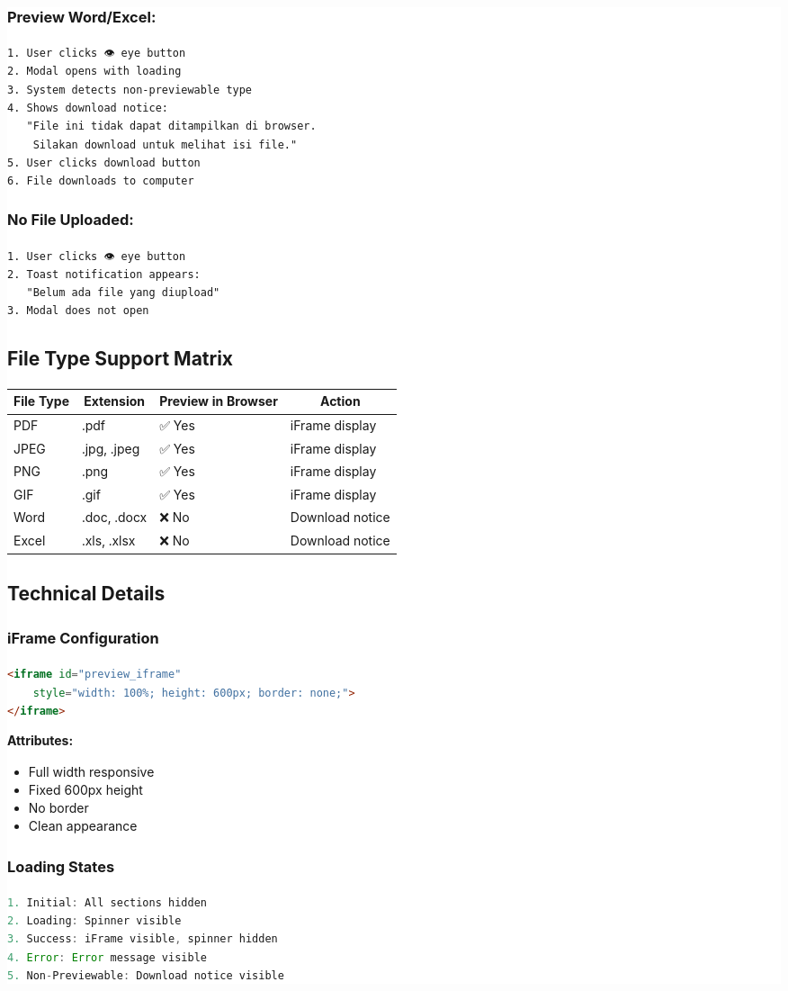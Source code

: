 ### Preview Word/Excel:
```
1. User clicks 👁️ eye button
2. Modal opens with loading
3. System detects non-previewable type
4. Shows download notice:
   "File ini tidak dapat ditampilkan di browser.
    Silakan download untuk melihat isi file."
5. User clicks download button
6. File downloads to computer
```

### No File Uploaded:
```
1. User clicks 👁️ eye button
2. Toast notification appears:
   "Belum ada file yang diupload"
3. Modal does not open
```

## File Type Support Matrix

| File Type | Extension | Preview in Browser | Action |
|-----------|-----------|-------------------|--------|
| PDF | .pdf | ✅ Yes | iFrame display |
| JPEG | .jpg, .jpeg | ✅ Yes | iFrame display |
| PNG | .png | ✅ Yes | iFrame display |
| GIF | .gif | ✅ Yes | iFrame display |
| Word | .doc, .docx | ❌ No | Download notice |
| Excel | .xls, .xlsx | ❌ No | Download notice |

## Technical Details

### iFrame Configuration
```html
<iframe id="preview_iframe" 
    style="width: 100%; height: 600px; border: none;">
</iframe>
```

**Attributes:**
- Full width responsive
- Fixed 600px height
- No border
- Clean appearance

### Loading States
```javascript
1. Initial: All sections hidden
2. Loading: Spinner visible
3. Success: iFrame visible, spinner hidden
4. Error: Error message visible
5. Non-Previewable: Download notice visible
```
